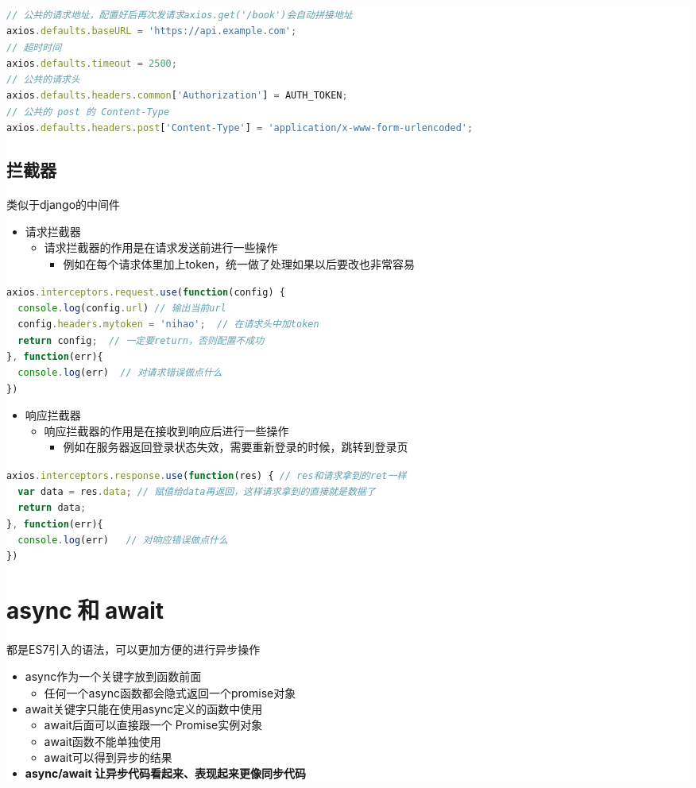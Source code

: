 ```js
// 公共的请求地址，配置好后再次发请求axios.get('/book')会自动拼接地址
axios.defaults.baseURL = 'https://api.example.com';
// 超时时间
axios.defaults.timeout = 2500;
// 公共的请求头
axios.defaults.headers.common['Authorization'] = AUTH_TOKEN;
// 公共的 post 的 Content-Type
axios.defaults.headers.post['Content-Type'] = 'application/x-www-form-urlencoded';
```



##  拦截器

类似于django的中间件

- 请求拦截器
  - 请求拦截器的作用是在请求发送前进行一些操作
    - 例如在每个请求体里加上token，统一做了处理如果以后要改也非常容易

```js
axios.interceptors.request.use(function(config) {
  console.log(config.url) // 输出当前url
  config.headers.mytoken = 'nihao';  // 在请求头中加token
  return config;  // 一定要return，否则配置不成功  
}, function(err){
  console.log(err)  // 对请求错误做点什么   
})
```



- 响应拦截器
  - 响应拦截器的作用是在接收到响应后进行一些操作
    - 例如在服务器返回登录状态失效，需要重新登录的时候，跳转到登录页

```js
axios.interceptors.response.use(function(res) { // res和请求拿到的ret一样
  var data = res.data; // 赋值给data再返回，这样请求拿到的直接就是数据了
  return data;
}, function(err){
  console.log(err)   // 对响应错误做点什么
})
```



#  async 和 await

都是ES7引入的语法，可以更加方便的进行异步操作

- async作为一个关键字放到函数前面
  - 任何一个async函数都会隐式返回一个promise对象
- await关键字只能在使用async定义的函数中使用
  - await后面可以直接跟一个 Promise实例对象
  - await函数不能单独使用
  - await可以得到异步的结果
- **async/await 让异步代码看起来、表现起来更像同步代码**
